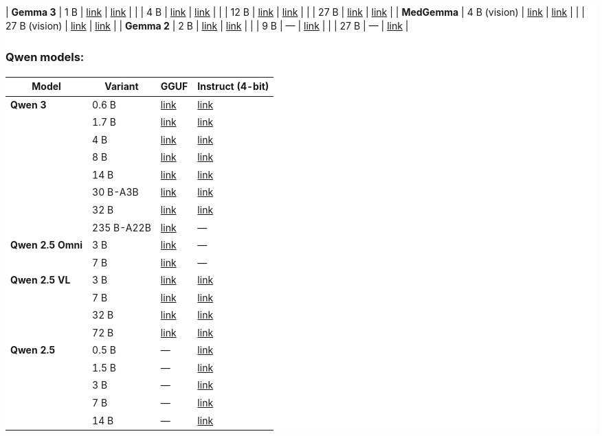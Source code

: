 | **Gemma 3**  | 1 B           | [link](https://huggingface.co/unsloth/gemma-3-1b-it-GGUF)    | [link](https://huggingface.co/unsloth/gemma-3-1b-it-unsloth-bnb-4bit)        |
|              | 4 B           | [link](https://huggingface.co/unsloth/gemma-3-4b-it-GGUF)    | [link](https://huggingface.co/unsloth/gemma-3-4b-it-unsloth-bnb-4bit)        |
|              | 12 B          | [link](https://huggingface.co/unsloth/gemma-3-12b-it-GGUF)   | [link](https://huggingface.co/unsloth/gemma-3-12b-it-unsloth-bnb-4bit)       |
|              | 27 B          | [link](https://huggingface.co/unsloth/gemma-3-27b-it-GGUF)   | [link](https://huggingface.co/unsloth/gemma-3-27b-it-unsloth-bnb-4bit)       |
| **MedGemma** | 4 B (vision)  | [link](https://huggingface.co/unsloth/medgemma-4b-it-GGUF)   | [link](https://huggingface.co/unsloth/medgemma-4b-it-unsloth-bnb-4bit)       |
|              | 27 B (vision) | [link](https://huggingface.co/unsloth/medgemma-27b-it-GGUF)  | [link](https://huggingface.co/unsloth/medgemma-27b-text-it-unsloth-bnb-4bit) |
| **Gemma 2**  | 2 B           | [link](https://huggingface.co/unsloth/gemma-2-it-GGUF)       | [link](https://huggingface.co/unsloth/gemma-2-2b-it-bnb-4bit)                |
|              | 9 B           | —                                                            | [link](https://huggingface.co/unsloth/gemma-2-9b-it-bnb-4bit)                |
|              | 27 B          | —                                                            | [link](https://huggingface.co/unsloth/gemma-2-27b-it-bnb-4bit)               |

### Qwen models:

| Model                      | Variant    | GGUF                                                                         | Instruct (4-bit)                                                                |
| -------------------------- | ---------- | ---------------------------------------------------------------------------- | ------------------------------------------------------------------------------- |
| **Qwen 3**                 | 0.6 B      | [link](https://huggingface.co/unsloth/Qwen3-0.6B-GGUF)                       | [link](https://huggingface.co/unsloth/Qwen3-0.6B-unsloth-bnb-4bit)              |
|                            | 1.7 B      | [link](https://huggingface.co/unsloth/Qwen3-1.7B-GGUF)                       | [link](https://huggingface.co/unsloth/Qwen3-1.7B-unsloth-bnb-4bit)              |
|                            | 4 B        | [link](https://huggingface.co/unsloth/Qwen3-4B-GGUF)                         | [link](https://huggingface.co/unsloth/Qwen3-4B-unsloth-bnb-4bit)                |
|                            | 8 B        | [link](https://huggingface.co/unsloth/Qwen3-8B-GGUF)                         | [link](https://huggingface.co/unsloth/Qwen3-8B-unsloth-bnb-4bit)                |
|                            | 14 B       | [link](https://huggingface.co/unsloth/Qwen3-14B-GGUF)                        | [link](https://huggingface.co/unsloth/Qwen3-14B-unsloth-bnb-4bit)               |
|                            | 30 B-A3B   | [link](https://huggingface.co/unsloth/Qwen3-30B-A3B-GGUF)                    | [link](https://huggingface.co/unsloth/Qwen3-30B-A3B-bnb-4bit)                   |
|                            | 32 B       | [link](https://huggingface.co/unsloth/Qwen3-32B-GGUF)                        | [link](https://huggingface.co/unsloth/Qwen3-32B-unsloth-bnb-4bit)               |
|                            | 235 B-A22B | [link](https://huggingface.co/unsloth/Qwen3-235B-A22B-GGUF)                  | —                                                                               |
| **Qwen 2.5 Omni**          | 3 B        | [link](https://huggingface.co/unsloth/Qwen2.5-Omni-3B-GGUF)                  | —                                                                               |
|                            | 7 B        | [link](https://huggingface.co/unsloth/Qwen2.5-Omni-7B-GGUF)                  | —                                                                               |
| **Qwen 2.5 VL**            | 3 B        | [link](https://huggingface.co/unsloth/Qwen2.5-VL-3B-Instruct-GGUF)           | [link](https://huggingface.co/unsloth/Qwen2.5-VL-3B-Instruct-unsloth-bnb-4bit)  |
|                            | 7 B        | [link](https://huggingface.co/unsloth/Qwen2.5-VL-7B-Instruct-GGUF)           | [link](https://huggingface.co/unsloth/Qwen2.5-VL-7B-Instruct-unsloth-bnb-4bit)  |
|                            | 32 B       | [link](https://huggingface.co/unsloth/Qwen2.5-VL-32B-Instruct-GGUF)          | [link](https://huggingface.co/unsloth/Qwen2.5-VL-32B-Instruct-unsloth-bnb-4bit) |
|                            | 72 B       | [link](https://huggingface.co/unsloth/Qwen2.5-VL-72B-Instruct-GGUF)          | [link](https://huggingface.co/unsloth/Qwen2.5-VL-72B-Instruct-unsloth-bnb-4bit) |
| **Qwen 2.5**               | 0.5 B      | —                                                                            | [link](https://huggingface.co/unsloth/Qwen2.5-0.5B-Instruct-bnb-4bit)           |
|                            | 1.5 B      | —                                                                            | [link](https://huggingface.co/unsloth/Qwen2.5-1.5B-Instruct-bnb-4bit)           |
|                            | 3 B        | —                                                                            | [link](https://huggingface.co/unsloth/Qwen2.5-3B-Instruct-bnb-4bit)             |
|                            | 7 B        | —                                                                            | [link](https://huggingface.co/unsloth/Qwen2.5-7B-Instruct-bnb-4bit)             |
|                            | 14 B       | —                                                                            | [link](https://huggingface.co/unsloth/Qwen2.5-14B-Instruct-bnb-4bit)            |